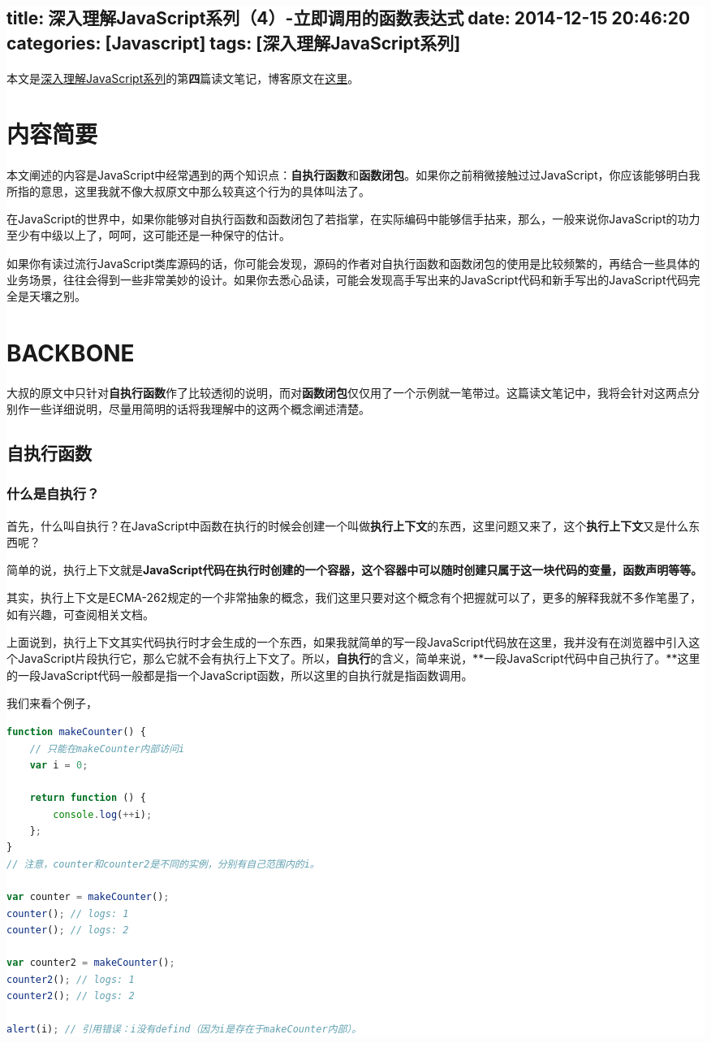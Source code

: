 title: 深入理解JavaScript系列（4）-立即调用的函数表达式
date: 2014-12-15 20:46:20
categories: [Javascript]
tags: [深入理解JavaScript系列]
---

本文是[深入理解JavaScript系列](http://gejiawen.github.io/2014/11/13/%E7%B3%BB%E5%88%97/%E6%B7%B1%E5%85%A5%E7%90%86%E8%A7%A3JavaScript%E7%B3%BB%E5%88%97/)的第**四**篇读文笔记，博客原文在[这里](http://www.cnblogs.com/TomXu/archive/2011/12/31/2289423.html)。

# 内容简要

本文阐述的内容是JavaScript中经常遇到的两个知识点：**自执行函数**和**函数闭包**。如果你之前稍微接触过过JavaScript，你应该能够明白我所指的意思，这里我就不像大叔原文中那么较真这个行为的具体叫法了。

在JavaScript的世界中，如果你能够对自执行函数和函数闭包了若指掌，在实际编码中能够信手拈来，那么，一般来说你JavaScript的功力至少有中级以上了，呵呵，这可能还是一种保守的估计。

如果你有读过流行JavaScript类库源码的话，你可能会发现，源码的作者对自执行函数和函数闭包的使用是比较频繁的，再结合一些具体的业务场景，往往会得到一些非常美妙的设计。如果你去悉心品读，可能会发现高手写出来的JavaScript代码和新手写出的JavaScript代码完全是天壤之别。

# BACKBONE

大叔的原文中只针对**自执行函数**作了比较透彻的说明，而对**函数闭包**仅仅用了一个示例就一笔带过。这篇读文笔记中，我将会针对这两点分别作一些详细说明，尽量用简明的话将我理解中的这两个概念阐述清楚。

## 自执行函数

### 什么是自执行？

首先，什么叫自执行？在JavaScript中函数在执行的时候会创建一个叫做**执行上下文**的东西，这里问题又来了，这个**执行上下文**又是什么东西呢？

简单的说，执行上下文就是**JavaScript代码在执行时创建的一个容器，这个容器中可以随时创建只属于这一块代码的变量，函数声明等等。**

其实，执行上下文是ECMA-262规定的一个非常抽象的概念，我们这里只要对这个概念有个把握就可以了，更多的解释我就不多作笔墨了，如有兴趣，可查阅相关文档。

上面说到，执行上下文其实代码执行时才会生成的一个东西，如果我就简单的写一段JavaScript代码放在这里，我并没有在浏览器中引入这个JavaScript片段执行它，那么它就不会有执行上下文了。所以，**自执行**的含义，简单来说，**一段JavaScript代码中自己执行了。**这里的一段JavaScript代码一般都是指一个JavaScript函数，所以这里的自执行就是指函数调用。

我们来看个例子，

```javascript
function makeCounter() {
    // 只能在makeCounter内部访问i
    var i = 0;

    return function () {
        console.log(++i);
    };
}
// 注意，counter和counter2是不同的实例，分别有自己范围内的i。

var counter = makeCounter();
counter(); // logs: 1
counter(); // logs: 2

var counter2 = makeCounter();
counter2(); // logs: 1
counter2(); // logs: 2

alert(i); // 引用错误：i没有defind（因为i是存在于makeCounter内部）。
```
